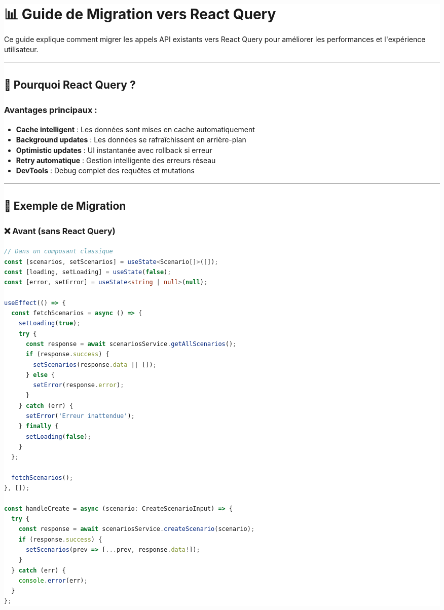 # 📊 Guide de Migration vers React Query

Ce guide explique comment migrer les appels API existants vers React Query pour améliorer les performances et l'expérience utilisateur.

---

## 🎯 Pourquoi React Query ?

### Avantages principaux :
- **Cache intelligent** : Les données sont mises en cache automatiquement
- **Background updates** : Les données se rafraîchissent en arrière-plan
- **Optimistic updates** : UI instantanée avec rollback si erreur
- **Retry automatique** : Gestion intelligente des erreurs réseau
- **DevTools** : Debug complet des requêtes et mutations

---

## 🔄 Exemple de Migration

### ❌ Avant (sans React Query)

```typescript
// Dans un composant classique
const [scenarios, setScenarios] = useState<Scenario[]>([]);
const [loading, setLoading] = useState(false);
const [error, setError] = useState<string | null>(null);

useEffect(() => {
  const fetchScenarios = async () => {
    setLoading(true);
    try {
      const response = await scenariosService.getAllScenarios();
      if (response.success) {
        setScenarios(response.data || []);
      } else {
        setError(response.error);
      }
    } catch (err) {
      setError('Erreur inattendue');
    } finally {
      setLoading(false);
    }
  };

  fetchScenarios();
}, []);

const handleCreate = async (scenario: CreateScenarioInput) => {
  try {
    const response = await scenariosService.createScenario(scenario);
    if (response.success) {
      setScenarios(prev => [...prev, response.data!]);
    }
  } catch (err) {
    console.error(err);
  }
};
```
